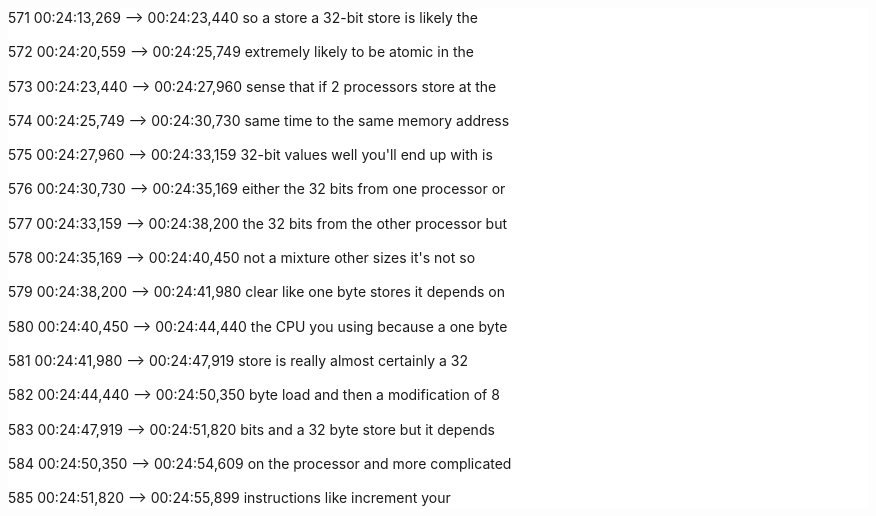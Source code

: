 571
00:24:13,269 --> 00:24:23,440
so a store a 32-bit store is likely the

572
00:24:20,559 --> 00:24:25,749
extremely likely to be atomic in the

573
00:24:23,440 --> 00:24:27,960
sense that if 2 processors store at the

574
00:24:25,749 --> 00:24:30,730
same time to the same memory address

575
00:24:27,960 --> 00:24:33,159
32-bit values well you'll end up with is

576
00:24:30,730 --> 00:24:35,169
either the 32 bits from one processor or

577
00:24:33,159 --> 00:24:38,200
the 32 bits from the other processor but

578
00:24:35,169 --> 00:24:40,450
not a mixture other sizes it's not so

579
00:24:38,200 --> 00:24:41,980
clear like one byte stores it depends on

580
00:24:40,450 --> 00:24:44,440
the CPU you using because a one byte

581
00:24:41,980 --> 00:24:47,919
store is really almost certainly a 32

582
00:24:44,440 --> 00:24:50,350
byte load and then a modification of 8

583
00:24:47,919 --> 00:24:51,820
bits and a 32 byte store but it depends

584
00:24:50,350 --> 00:24:54,609
on the processor and more complicated

585
00:24:51,820 --> 00:24:55,899
instructions like increment your
